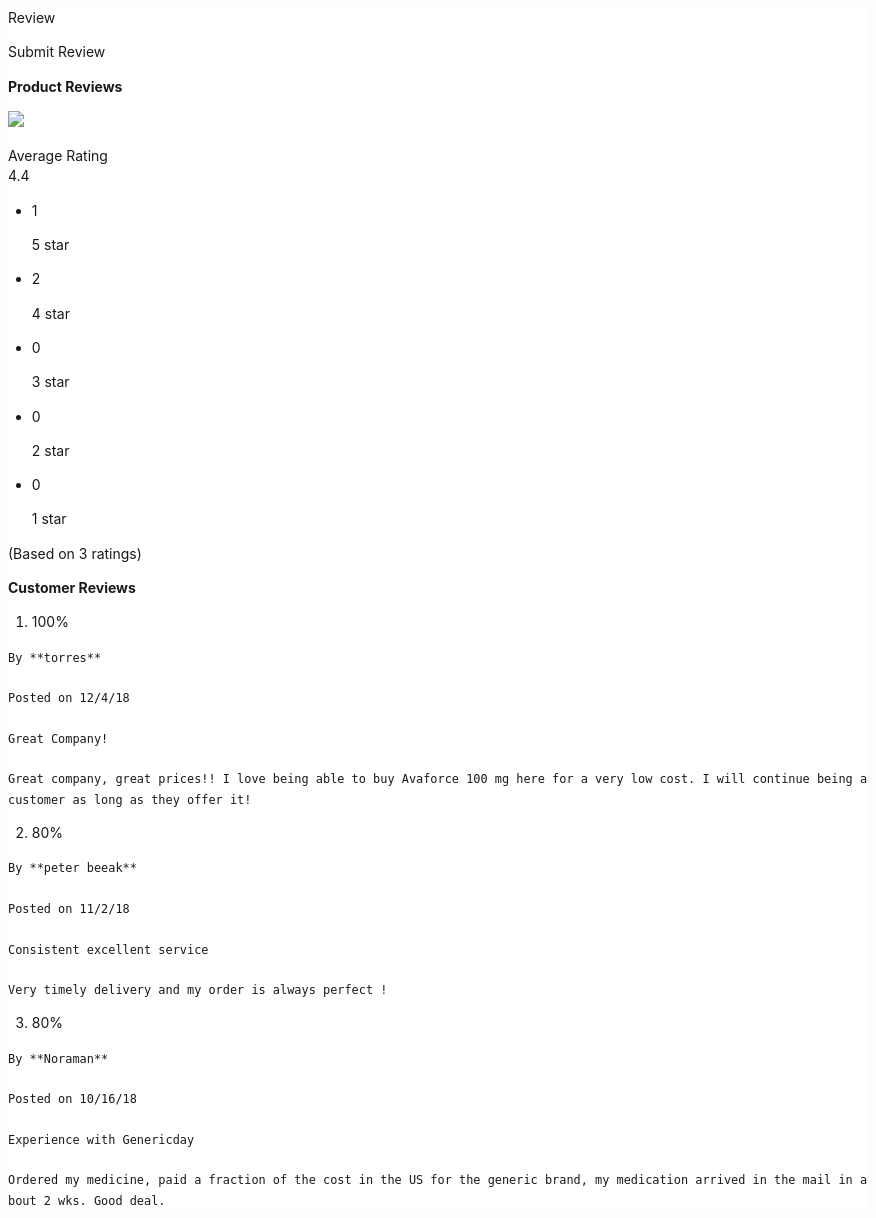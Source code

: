 Review

Submit Review

[](#reviews)

**Product Reviews**

![](https://www.genericday.com/pub/static/frontend/Codazon/fastest_grocery_gourmet/en_US/images/pr-review-star.png)

Average Rating  
4.4

* 1
    
    5 star
* 2
    
    4 star
* 0
    
    3 star
* 0
    
    2 star
* 0
    
    1 star

(Based on 3 ratings)

**Customer Reviews**

1.   100%
    
    By **torres**
    
    Posted on 12/4/18
    
    Great Company!
    
    Great company, great prices!! I love being able to buy Avaforce 100 mg here for a very low cost. I will continue being a customer as long as they offer it!
    
2.   80%
    
    By **peter beeak**
    
    Posted on 11/2/18
    
    Consistent excellent service
    
    Very timely delivery and my order is always perfect !
    
3.   80%
    
    By **Noraman**
    
    Posted on 10/16/18
    
    Experience with Genericday
    
    Ordered my medicine, paid a fraction of the cost in the US for the generic brand, my medication arrived in the mail in about 2 wks. Good deal.
    